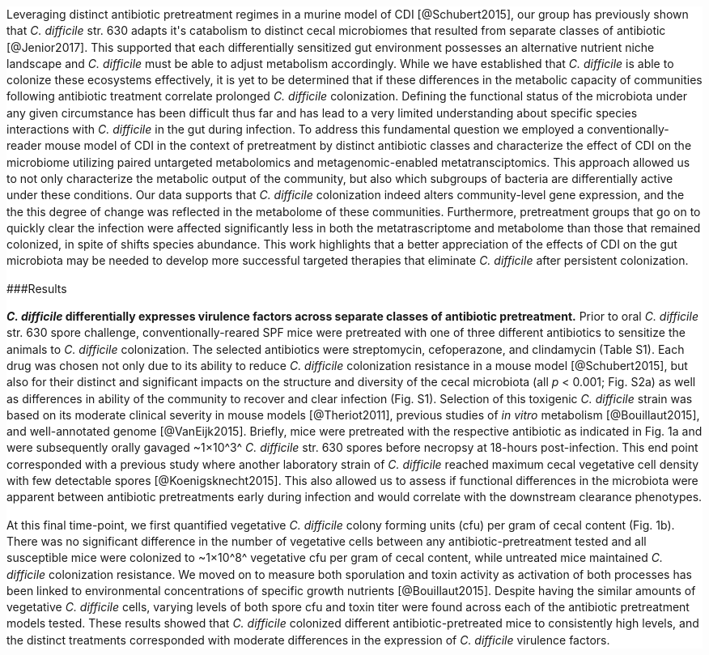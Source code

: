 Leveraging distinct antibiotic pretreatment regimes in a murine model of CDI [@Schubert2015], our group has previously shown that *C. difficile* str. 630 adapts it's catabolism to distinct cecal microbiomes that resulted from separate classes of antibiotic [@Jenior2017]. This supported that each differentially sensitized gut environment possesses an alternative nutrient niche landscape and *C. difficile* must be able to adjust metabolism accordingly. While we have established that *C. difficile* is able to colonize these ecosystems effectively, it is yet to be determined that if these differences in the metabolic capacity of communities following antibiotic treatment correlate prolonged *C. difficile* colonization. Defining the functional status of the microbiota under any given circumstance has been difficult
thus far and has lead to a very limited understanding about specific species interactions with *C. difficile* in the gut during infection. To address this fundamental question we employed a conventionally-reader mouse model of CDI in the context of pretreatment by distinct antibiotic classes and characterize the effect of CDI on the microbiome utilizing paired untargeted metabolomics and metagenomic-enabled metatransciptomics. This approach allowed us to not only characterize the metabolic output of the community, but also which subgroups of bacteria are differentially active under these conditions. Our data supports that *C. difficile* colonization indeed alters community-level gene expression, and the the this degree of change was reflected in the metabolome of these communities. Furthermore, pretreatment groups that go on to quickly clear the infection were affected significantly less in both the metatrascriptome and metabolome than those that remained colonized, in spite of shifts species abundance. This work highlights that a better appreciation of the effects of CDI on the gut microbiota may be needed to develop more successful targeted therapies that eliminate *C. difficile* after persistent colonization.


###Results

***C. difficile* differentially expresses virulence factors across separate classes of antibiotic pretreatment.**
Prior to oral *C. difficile* str. 630 spore challenge, conventionally-reared SPF mice were pretreated with one of three different antibiotics to sensitize the animals to *C. difficile* colonization. The selected antibiotics were streptomycin, cefoperazone, and clindamycin (Table S1). Each drug was chosen not only due to its ability to reduce *C. difficile* colonization resistance in a mouse model [@Schubert2015], but also for their distinct and significant impacts on the structure and diversity of the cecal microbiota (all *p* < 0.001; Fig. S2a) as well as differences in ability of the community to recover and clear infection (Fig. S1). Selection of this toxigenic *C. difficile* strain was based on its moderate clinical severity in mouse models [@Theriot2011], previous studies of *in vitro* metabolism [@Bouillaut2015], and well-annotated genome [@VanEijk2015]. Briefly, mice were pretreated with the respective antibiotic as indicated in Fig. 1a and were subsequently orally gavaged ~1×10^3^ *C. difficile* str. 630 spores before necropsy at 18-hours post-infection. This end point corresponded with a previous study where another laboratory strain of *C. difficile* reached maximum cecal vegetative cell density with few detectable spores [@Koenigsknecht2015]. This also allowed us to assess if functional differences in the microbiota were apparent between antibiotic pretreatments early during infection and would correlate with the downstream clearance phenotypes.

At this final time-point, we first quantified vegetative *C. difficile* colony forming units (cfu) per gram of cecal content (Fig. 1b). There was no significant difference in the number of vegetative cells between any antibiotic-pretreatment tested and all susceptible mice were colonized to ~1×10^8^ vegetative cfu per gram of cecal content, while untreated mice maintained *C. difficile* colonization resistance. We moved on to measure both sporulation and toxin activity as activation of both processes has been linked to environmental concentrations of specific growth nutrients [@Bouillaut2015]. Despite having the similar amounts of vegetative *C. difficile* cells, varying levels of both spore cfu and toxin titer were found across each of the antibiotic pretreatment models tested. These results showed that *C. difficile* colonized different antibiotic-pretreated mice to consistently high levels, and the distinct treatments corresponded with moderate differences in the expression of *C. difficile* virulence factors.
